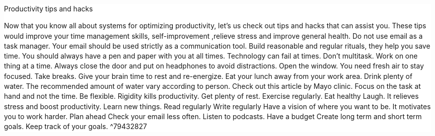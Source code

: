 
Productivity tips and hacks

Now that you know all about systems for optimizing productivity, let’s us check out tips and hacks that can assist you.
These tips would improve your time management skills, self-improvement ,relieve stress and improve general health.
Do not use email as a task manager. Your email should be used strictly as a communication tool.
Build reasonable and regular rituals, they help you save time.
You should always have a pen and paper with you at all times. Technology can fail at times.
Don’t multitask. Work on one thing at a time.
Always close the door and put on headphones to avoid distractions.
Open the window. You need fresh air to stay focused.
Take breaks. Give your brain time to rest and re-energize.
Eat your lunch away from your work area.
Drink plenty of water. The recommended amount of water vary according to person. Check out this article by Mayo clinic.
Focus on the task at hand and not the time.
Be flexible. Rigidity kills productivity.
Get plenty of rest.
Exercise regularly.
Eat healthy
Laugh. It relieves stress and boost productivity.
Learn new things.
Read regularly
Write regularly
Have a vision of where you want to be. It motivates you to work harder.
Plan ahead
Check your email less often.
Listen to podcasts.
Have a budget
Create long term and short term goals.
Keep track of your goals.  ^79432827


